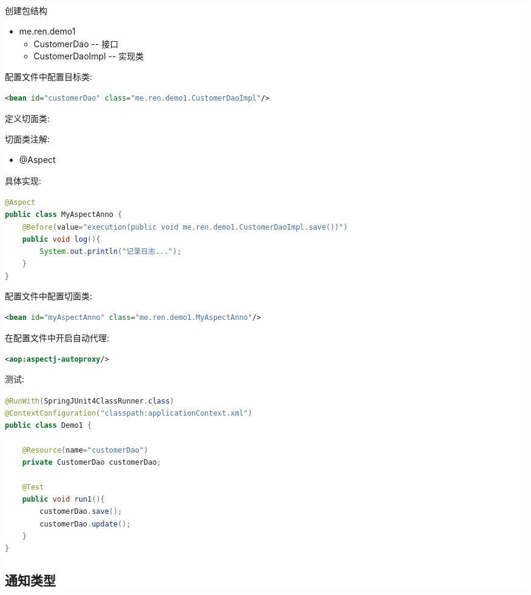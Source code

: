 创建包结构

* me.ren.demo1
	* CustomerDao			-- 接口
	* CustomerDaoImpl		-- 实现类

配置文件中配置目标类:

```xml
<bean id="customerDao" class="me.ren.demo1.CustomerDaoImpl"/>
```

定义切面类:

切面类注解:

* @Aspect

具体实现:

```java
@Aspect
public class MyAspectAnno {
	@Before(value="execution(public void me.ren.demo1.CustomerDaoImpl.save())")
	public void log(){
		System.out.println("记录日志...");
	}
}
```
配置文件中配置切面类:

```xml
<bean id="myAspectAnno" class="me.ren.demo1.MyAspectAnno"/>
```

在配置文件中开启自动代理:

```xml
<aop:aspectj-autoproxy/>
```

测试:
```java
@RunWith(SpringJUnit4ClassRunner.class)
@ContextConfiguration("classpath:applicationContext.xml")
public class Demo1 {

	@Resource(name="customerDao")
	private CustomerDao customerDao;

	@Test
	public void run1(){
		customerDao.save();
		customerDao.update();
	}
}
```

## 通知类型
